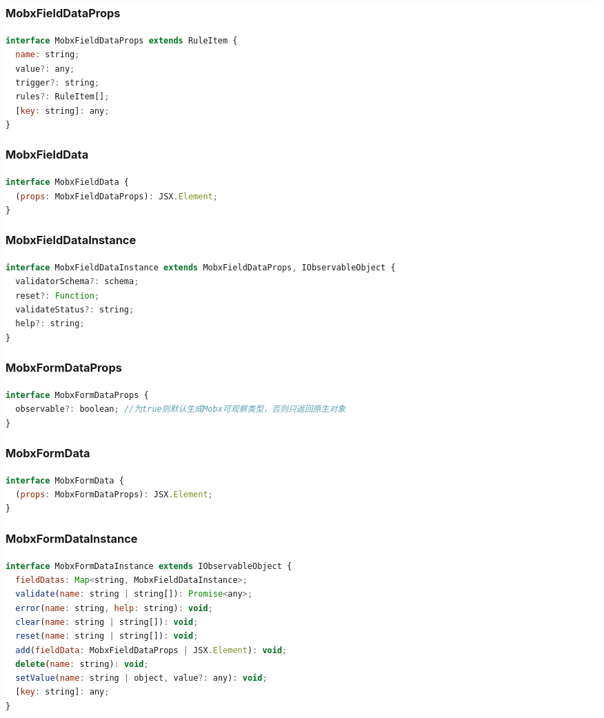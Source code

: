 ### MobxFieldDataProps

```js
interface MobxFieldDataProps extends RuleItem {
  name: string;
  value?: any;
  trigger?: string;
  rules?: RuleItem[];
  [key: string]: any;
}
```

### MobxFieldData

```js
interface MobxFieldData {
  (props: MobxFieldDataProps): JSX.Element;
}
```

### MobxFieldDataInstance

```js
interface MobxFieldDataInstance extends MobxFieldDataProps, IObservableObject {
  validatorSchema?: schema;
  reset?: Function;
  validateStatus?: string;
  help?: string;
}
```

### MobxFormDataProps

```js
interface MobxFormDataProps {
  observable?: boolean; //为true则默认生成Mobx可观察类型，否则只返回原生对象
}
```

### MobxFormData

```js
interface MobxFormData {
  (props: MobxFormDataProps): JSX.Element;
}
```

### MobxFormDataInstance

```js
interface MobxFormDataInstance extends IObservableObject {
  fieldDatas: Map<string, MobxFieldDataInstance>;
  validate(name: string | string[]): Promise<any>;
  error(name: string, help: string): void;
  clear(name: string | string[]): void;
  reset(name: string | string[]): void;
  add(fieldData: MobxFieldDataProps | JSX.Element): void;
  delete(name: string): void;
  setValue(name: string | object, value?: any): void;
  [key: string]: any;
}
```

[npm-image]: http://img.shields.io/npm/v/nornj-react.svg
[downloads-image]: http://img.shields.io/npm/dm/nornj-react.svg
[npm-url]: https://www.npmjs.org/package/nornj-react
